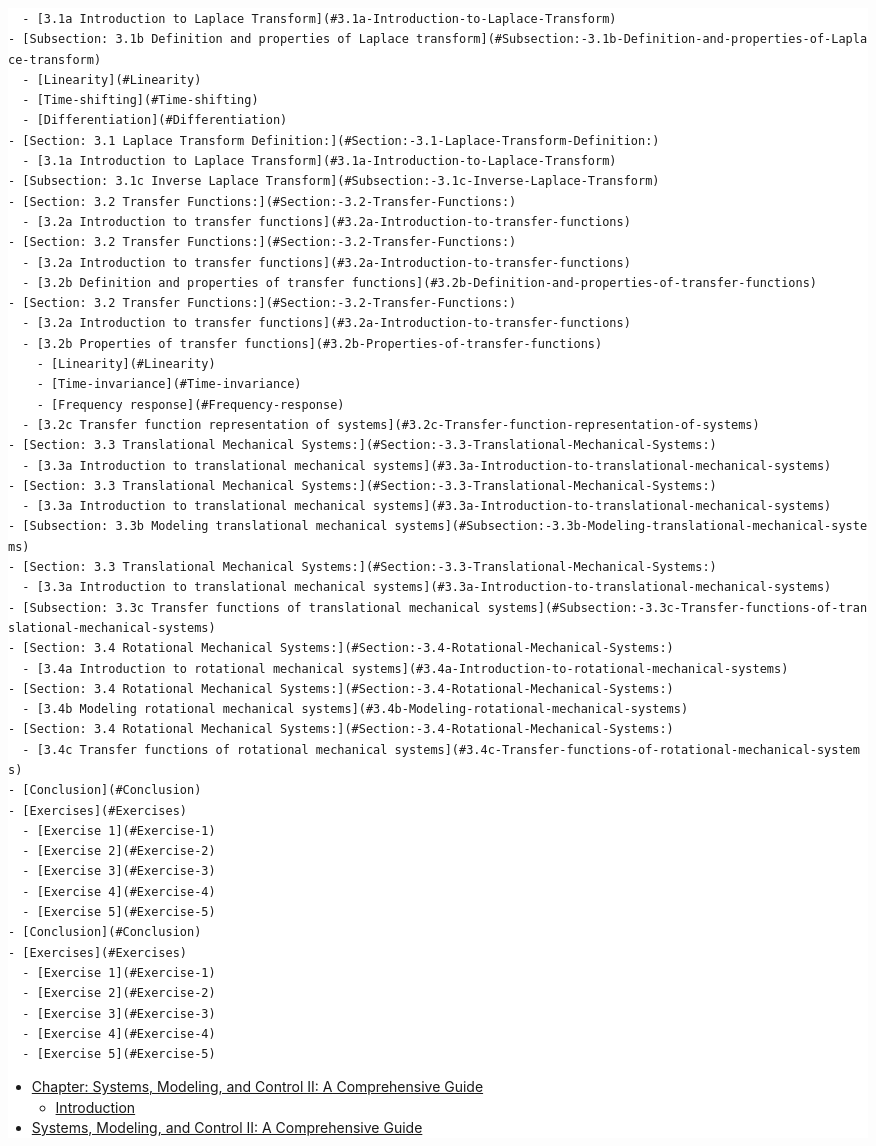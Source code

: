       - [3.1a Introduction to Laplace Transform](#3.1a-Introduction-to-Laplace-Transform)
    - [Subsection: 3.1b Definition and properties of Laplace transform](#Subsection:-3.1b-Definition-and-properties-of-Laplace-transform)
      - [Linearity](#Linearity)
      - [Time-shifting](#Time-shifting)
      - [Differentiation](#Differentiation)
    - [Section: 3.1 Laplace Transform Definition:](#Section:-3.1-Laplace-Transform-Definition:)
      - [3.1a Introduction to Laplace Transform](#3.1a-Introduction-to-Laplace-Transform)
    - [Subsection: 3.1c Inverse Laplace Transform](#Subsection:-3.1c-Inverse-Laplace-Transform)
    - [Section: 3.2 Transfer Functions:](#Section:-3.2-Transfer-Functions:)
      - [3.2a Introduction to transfer functions](#3.2a-Introduction-to-transfer-functions)
    - [Section: 3.2 Transfer Functions:](#Section:-3.2-Transfer-Functions:)
      - [3.2a Introduction to transfer functions](#3.2a-Introduction-to-transfer-functions)
      - [3.2b Definition and properties of transfer functions](#3.2b-Definition-and-properties-of-transfer-functions)
    - [Section: 3.2 Transfer Functions:](#Section:-3.2-Transfer-Functions:)
      - [3.2a Introduction to transfer functions](#3.2a-Introduction-to-transfer-functions)
      - [3.2b Properties of transfer functions](#3.2b-Properties-of-transfer-functions)
        - [Linearity](#Linearity)
        - [Time-invariance](#Time-invariance)
        - [Frequency response](#Frequency-response)
      - [3.2c Transfer function representation of systems](#3.2c-Transfer-function-representation-of-systems)
    - [Section: 3.3 Translational Mechanical Systems:](#Section:-3.3-Translational-Mechanical-Systems:)
      - [3.3a Introduction to translational mechanical systems](#3.3a-Introduction-to-translational-mechanical-systems)
    - [Section: 3.3 Translational Mechanical Systems:](#Section:-3.3-Translational-Mechanical-Systems:)
      - [3.3a Introduction to translational mechanical systems](#3.3a-Introduction-to-translational-mechanical-systems)
    - [Subsection: 3.3b Modeling translational mechanical systems](#Subsection:-3.3b-Modeling-translational-mechanical-systems)
    - [Section: 3.3 Translational Mechanical Systems:](#Section:-3.3-Translational-Mechanical-Systems:)
      - [3.3a Introduction to translational mechanical systems](#3.3a-Introduction-to-translational-mechanical-systems)
    - [Subsection: 3.3c Transfer functions of translational mechanical systems](#Subsection:-3.3c-Transfer-functions-of-translational-mechanical-systems)
    - [Section: 3.4 Rotational Mechanical Systems:](#Section:-3.4-Rotational-Mechanical-Systems:)
      - [3.4a Introduction to rotational mechanical systems](#3.4a-Introduction-to-rotational-mechanical-systems)
    - [Section: 3.4 Rotational Mechanical Systems:](#Section:-3.4-Rotational-Mechanical-Systems:)
      - [3.4b Modeling rotational mechanical systems](#3.4b-Modeling-rotational-mechanical-systems)
    - [Section: 3.4 Rotational Mechanical Systems:](#Section:-3.4-Rotational-Mechanical-Systems:)
      - [3.4c Transfer functions of rotational mechanical systems](#3.4c-Transfer-functions-of-rotational-mechanical-systems)
    - [Conclusion](#Conclusion)
    - [Exercises](#Exercises)
      - [Exercise 1](#Exercise-1)
      - [Exercise 2](#Exercise-2)
      - [Exercise 3](#Exercise-3)
      - [Exercise 4](#Exercise-4)
      - [Exercise 5](#Exercise-5)
    - [Conclusion](#Conclusion)
    - [Exercises](#Exercises)
      - [Exercise 1](#Exercise-1)
      - [Exercise 2](#Exercise-2)
      - [Exercise 3](#Exercise-3)
      - [Exercise 4](#Exercise-4)
      - [Exercise 5](#Exercise-5)
  - [Chapter: Systems, Modeling, and Control II: A Comprehensive Guide](#Chapter:-Systems,-Modeling,-and-Control-II:-A-Comprehensive-Guide)
    - [Introduction](#Introduction)
- [Systems, Modeling, and Control II: A Comprehensive Guide](#Systems,-Modeling,-and-Control-II:-A-Comprehensive-Guide)